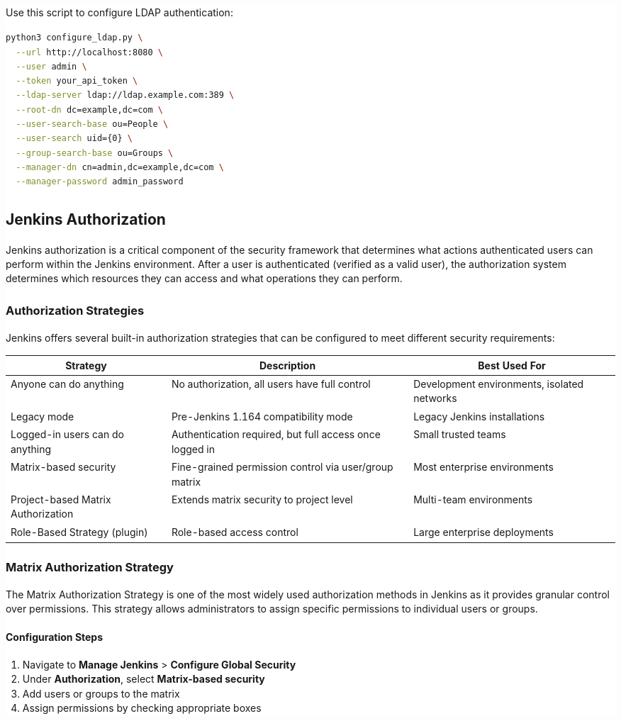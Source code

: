 
Use this script to configure LDAP authentication:

```bash
python3 configure_ldap.py \
  --url http://localhost:8080 \
  --user admin \
  --token your_api_token \
  --ldap-server ldap://ldap.example.com:389 \
  --root-dn dc=example,dc=com \
  --user-search-base ou=People \
  --user-search uid={0} \
  --group-search-base ou=Groups \
  --manager-dn cn=admin,dc=example,dc=com \
  --manager-password admin_password
```

## Jenkins Authorization

Jenkins authorization is a critical component of the security framework that determines what actions authenticated users can perform within the Jenkins environment. After a user is authenticated (verified as a valid user), the authorization system determines which resources they can access and what operations they can perform.

### Authorization Strategies

Jenkins offers several built-in authorization strategies that can be configured to meet different security requirements:

| Strategy | Description | Best Used For |
|----------|-------------|--------------|
| Anyone can do anything | No authorization, all users have full control | Development environments, isolated networks |
| Legacy mode | Pre-Jenkins 1.164 compatibility mode | Legacy Jenkins installations |
| Logged-in users can do anything | Authentication required, but full access once logged in | Small trusted teams |
| Matrix-based security | Fine-grained permission control via user/group matrix | Most enterprise environments |
| Project-based Matrix Authorization | Extends matrix security to project level | Multi-team environments |
| Role-Based Strategy (plugin) | Role-based access control | Large enterprise deployments |

### Matrix Authorization Strategy

The Matrix Authorization Strategy is one of the most widely used authorization methods in Jenkins as it provides granular control over permissions. This strategy allows administrators to assign specific permissions to individual users or groups.

#### Configuration Steps

1. Navigate to **Manage Jenkins** > **Configure Global Security**
2. Under **Authorization**, select **Matrix-based security**
3. Add users or groups to the matrix
4. Assign permissions by checking appropriate boxes
